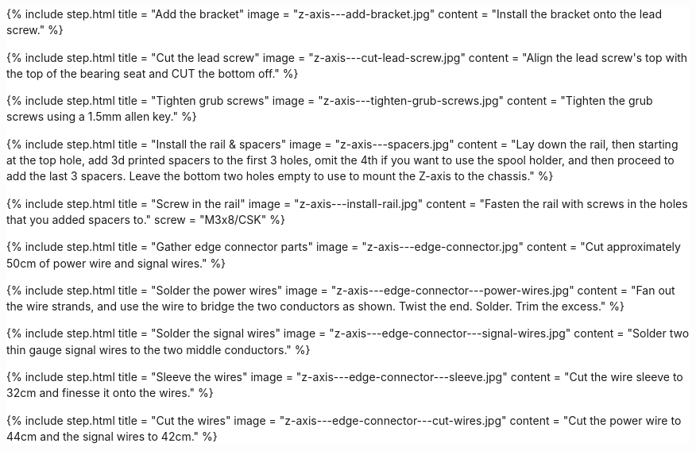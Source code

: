 {% include step.html
title = "Add the bracket"
image = "z-axis---add-bracket.jpg"
content = "Install the bracket onto the lead screw." %}

{% include step.html
title = "Cut the lead screw"
image = "z-axis---cut-lead-screw.jpg"
content = "Align the lead screw's top with the top of the bearing seat and CUT the bottom off." %}

{% include step.html
title = "Tighten grub screws"
image = "z-axis---tighten-grub-screws.jpg"
content = "Tighten the grub screws using a 1.5mm allen key." %}

{% include step.html
title = "Install the rail & spacers"
image = "z-axis---spacers.jpg"
content = "Lay down the rail, then starting at the top hole, add 3d printed spacers to the first 3 holes, omit the 4th
if you want to use the spool holder, and then proceed to add the last 3 spacers. Leave the bottom two holes empty to use
to mount the Z-axis to the chassis." %}

{% include step.html
title = "Screw in the rail"
image = "z-axis---install-rail.jpg"
content = "Fasten the rail with screws in the holes that you added spacers to."
screw = "M3x8/CSK" %}

{% include step.html
title = "Gather edge connector parts"
image = "z-axis---edge-connector.jpg"
content = "Cut approximately 50cm of power wire and signal wires." %}

{% include step.html
title = "Solder the power wires"
image = "z-axis---edge-connector---power-wires.jpg"
content = "Fan out the wire strands, and use the wire to bridge the two conductors as shown. Twist the end. Solder.
Trim the excess." %}

{% include step.html
title = "Solder the signal wires"
image = "z-axis---edge-connector---signal-wires.jpg"
content = "Solder two thin gauge signal wires to the two middle conductors." %}

{% include step.html
title = "Sleeve the wires"
image = "z-axis---edge-connector---sleeve.jpg"
content = "Cut the wire sleeve to 32cm and finesse it onto the wires." %}

{% include step.html
title = "Cut the wires"
image = "z-axis---edge-connector---cut-wires.jpg"
content = "Cut the power wire to 44cm and the signal wires to 42cm." %}
